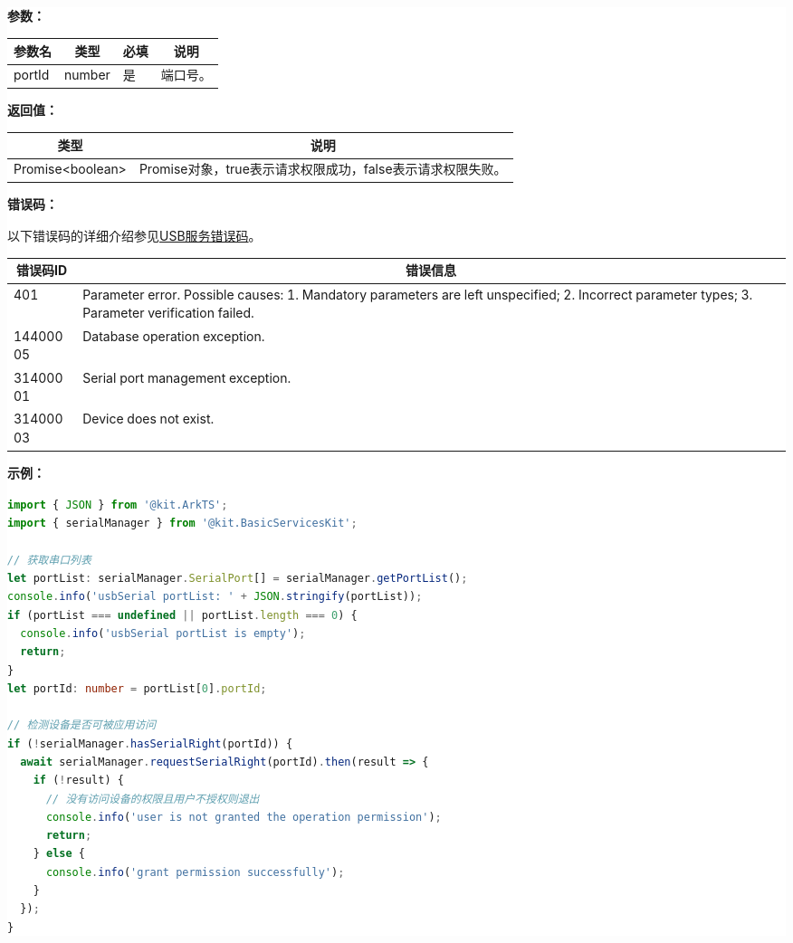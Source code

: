 **参数：**

| 参数名    | 类型     | 必填 | 说明                                  |
|--------|--------|----|-------------------------------------|
| portId | number | 是  | 端口号。 |

**返回值：**

| 类型                     | 说明            |
|------------------------|---------------|
| Promise&lt;boolean&gt; | Promise对象，true表示请求权限成功，false表示请求权限失败。 |

**错误码：**

以下错误码的详细介绍参见[USB服务错误码](errorcode-usb.md)。

| 错误码ID | 错误信息                                                     |
| -------- | ------------------------------------------------------------ |
| 401      | Parameter error. Possible causes: 1. Mandatory parameters are left unspecified; 2. Incorrect parameter types; 3. Parameter verification failed. |
| 14400005 | Database operation exception. |
| 31400001 | Serial port management exception. |
| 31400003 | Device does not exist. |

**示例：**

```ts
import { JSON } from '@kit.ArkTS';
import { serialManager } from '@kit.BasicServicesKit';

// 获取串口列表
let portList: serialManager.SerialPort[] = serialManager.getPortList();
console.info('usbSerial portList: ' + JSON.stringify(portList));
if (portList === undefined || portList.length === 0) {
  console.info('usbSerial portList is empty');
  return;
}
let portId: number = portList[0].portId;

// 检测设备是否可被应用访问
if (!serialManager.hasSerialRight(portId)) {
  await serialManager.requestSerialRight(portId).then(result => {
    if (!result) {
      // 没有访问设备的权限且用户不授权则退出
      console.info('user is not granted the operation permission');
      return;
    } else {
      console.info('grant permission successfully');
    }
  });
}
```

